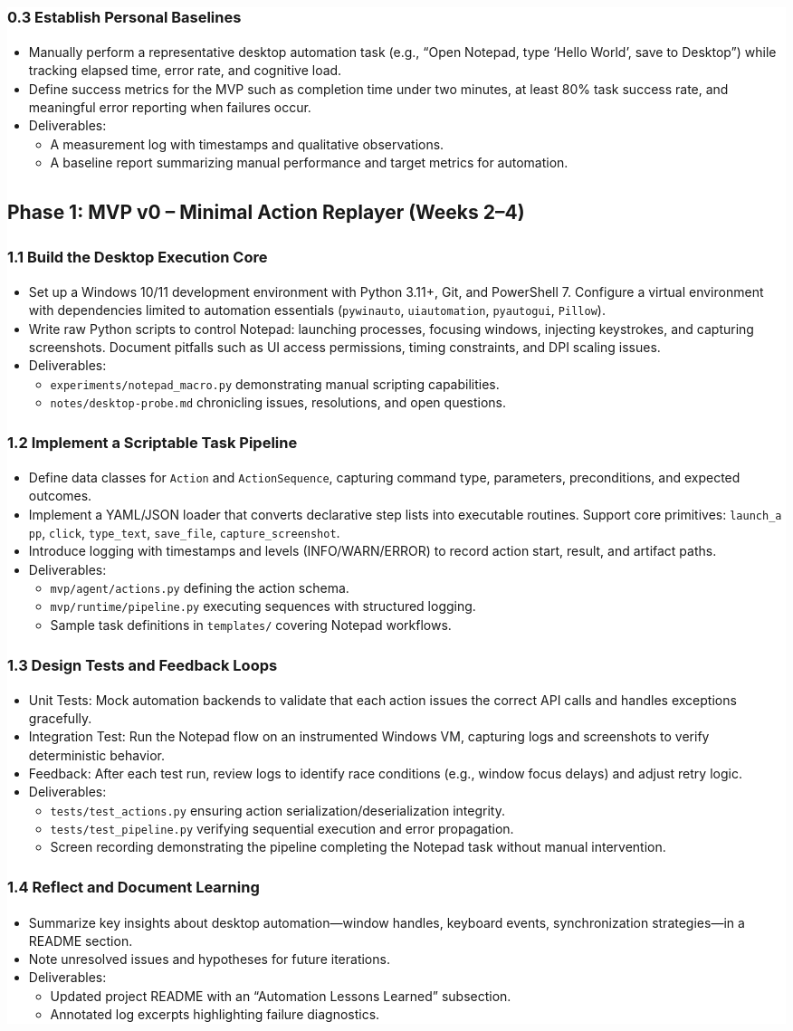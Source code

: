 ### 0.3 Establish Personal Baselines
- Manually perform a representative desktop automation task (e.g., “Open Notepad, type ‘Hello World’, save to Desktop”) while tracking elapsed time, error rate, and cognitive load.
- Define success metrics for the MVP such as completion time under two minutes, at least 80% task success rate, and meaningful error reporting when failures occur.
- Deliverables:
  - A measurement log with timestamps and qualitative observations.
  - A baseline report summarizing manual performance and target metrics for automation.

## Phase 1: MVP v0 – Minimal Action Replayer (Weeks 2–4)
### 1.1 Build the Desktop Execution Core
- Set up a Windows 10/11 development environment with Python 3.11+, Git, and PowerShell 7. Configure a virtual environment with dependencies limited to automation essentials (`pywinauto`, `uiautomation`, `pyautogui`, `Pillow`).
- Write raw Python scripts to control Notepad: launching processes, focusing windows, injecting keystrokes, and capturing screenshots. Document pitfalls such as UI access permissions, timing constraints, and DPI scaling issues.
- Deliverables:
  - `experiments/notepad_macro.py` demonstrating manual scripting capabilities.
  - `notes/desktop-probe.md` chronicling issues, resolutions, and open questions.

### 1.2 Implement a Scriptable Task Pipeline
- Define data classes for `Action` and `ActionSequence`, capturing command type, parameters, preconditions, and expected outcomes.
- Implement a YAML/JSON loader that converts declarative step lists into executable routines. Support core primitives: `launch_app`, `click`, `type_text`, `save_file`, `capture_screenshot`.
- Introduce logging with timestamps and levels (INFO/WARN/ERROR) to record action start, result, and artifact paths.
- Deliverables:
  - `mvp/agent/actions.py` defining the action schema.
  - `mvp/runtime/pipeline.py` executing sequences with structured logging.
  - Sample task definitions in `templates/` covering Notepad workflows.

### 1.3 Design Tests and Feedback Loops
- Unit Tests: Mock automation backends to validate that each action issues the correct API calls and handles exceptions gracefully.
- Integration Test: Run the Notepad flow on an instrumented Windows VM, capturing logs and screenshots to verify deterministic behavior.
- Feedback: After each test run, review logs to identify race conditions (e.g., window focus delays) and adjust retry logic.
- Deliverables:
  - `tests/test_actions.py` ensuring action serialization/deserialization integrity.
  - `tests/test_pipeline.py` verifying sequential execution and error propagation.
  - Screen recording demonstrating the pipeline completing the Notepad task without manual intervention.

### 1.4 Reflect and Document Learning
- Summarize key insights about desktop automation—window handles, keyboard events, synchronization strategies—in a README section.
- Note unresolved issues and hypotheses for future iterations.
- Deliverables:
  - Updated project README with an “Automation Lessons Learned” subsection.
  - Annotated log excerpts highlighting failure diagnostics.
